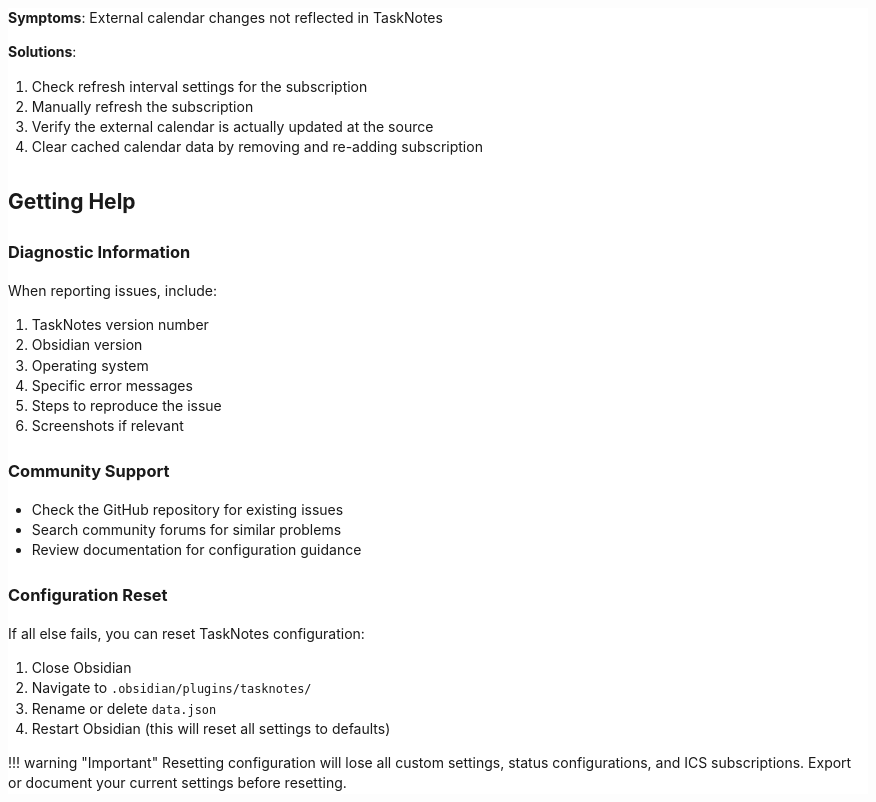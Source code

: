 **Symptoms**: External calendar changes not reflected in TaskNotes

**Solutions**:

1. Check refresh interval settings for the subscription
2. Manually refresh the subscription
3. Verify the external calendar is actually updated at the source
4. Clear cached calendar data by removing and re-adding subscription

## Getting Help

### Diagnostic Information

When reporting issues, include:

1. TaskNotes version number
2. Obsidian version
3. Operating system
4. Specific error messages
5. Steps to reproduce the issue
6. Screenshots if relevant

### Community Support

- Check the GitHub repository for existing issues
- Search community forums for similar problems
- Review documentation for configuration guidance

### Configuration Reset

If all else fails, you can reset TaskNotes configuration:

1. Close Obsidian
2. Navigate to `.obsidian/plugins/tasknotes/`
3. Rename or delete `data.json`
4. Restart Obsidian (this will reset all settings to defaults)

!!! warning "Important"
    Resetting configuration will lose all custom settings, status configurations, and ICS subscriptions. Export or document your current settings before resetting.
